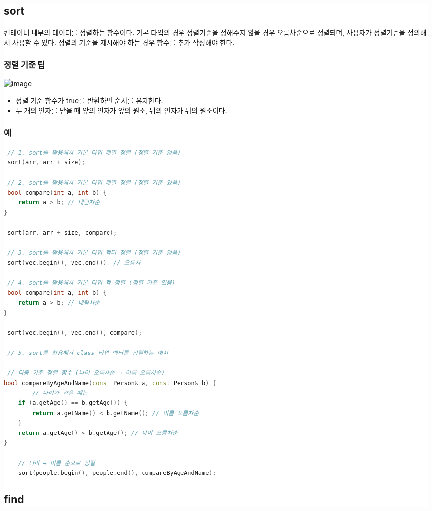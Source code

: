 ## sort

컨테이너 내부의 데이터를 정렬하는 함수이다. 기본 타입의 경우 정렬기준을 정해주지 않을 경우 오름차순으로 정렬되며, 사용자가 정렬기준을 정의해서 사용할 수 있다. 정렬의 기준을 제시해야 하는 경우 함수를 추가 작성해야 한다. 

### 정렬 기준 팁

![image](https://github.com/user-attachments/assets/7a9a596c-f5c2-4a4a-b16b-0f3f10895c6e)


- 정렬 기준 함수가 true를 반환하면 순서를 유지한다.
- 두 개의 인자를 받을 때 앞의 인자가 앞의 원소, 뒤의 인자가 뒤의 원소이다.

### 예

```cpp
 // 1. sort를 활용해서 기본 타입 배열 정렬 (정렬 기준 없음)
 sort(arr, arr + size);
 
 // 2. sort를 활용해서 기본 타입 배열 정렬 (정렬 기준 있음)
 bool compare(int a, int b) {
    return a > b; // 내림차순
}

 sort(arr, arr + size, compare);
 
 // 3. sort를 활용해서 기본 타입 벡터 정렬 (정렬 기준 없음)
 sort(vec.begin(), vec.end()); // 오름차
 
 // 4. sort를 활용해서 기본 타입 벡 정렬 (정렬 기준 있음)
 bool compare(int a, int b) {
    return a > b; // 내림차순
}

 sort(vec.begin(), vec.end(), compare);
 
 // 5. sort를 활용해서 class 타입 벡터를 정렬하는 예시
 
 // 다중 기준 정렬 함수 (나이 오름차순 → 이름 오름차순)
bool compareByAgeAndName(const Person& a, const Person& b) {
		// 나이가 같을 때는 
    if (a.getAge() == b.getAge()) {
        return a.getName() < b.getName(); // 이름 오름차순
    }
    return a.getAge() < b.getAge(); // 나이 오름차순
}

    // 나이 → 이름 순으로 정렬
    sort(people.begin(), people.end(), compareByAgeAndName);
```

## find
